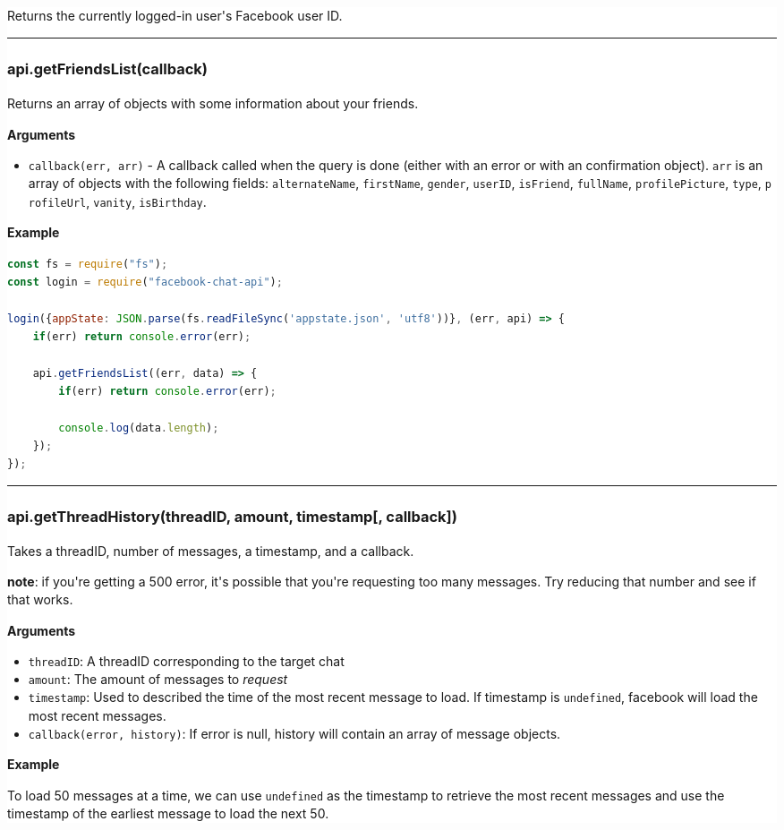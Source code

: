 Returns the currently logged-in user's Facebook user ID.

---------------------------------------

<a name="getFriendsList"></a>
### api.getFriendsList(callback)

Returns an array of objects with some information about your friends.

__Arguments__

* `callback(err, arr)` - A callback called when the query is done (either with an error or with an confirmation object). `arr` is an array of objects with the following fields: `alternateName`, `firstName`, `gender`, `userID`, `isFriend`, `fullName`, `profilePicture`, `type`, `profileUrl`, `vanity`, `isBirthday`.

__Example__

```js
const fs = require("fs");
const login = require("facebook-chat-api");

login({appState: JSON.parse(fs.readFileSync('appstate.json', 'utf8'))}, (err, api) => {
    if(err) return console.error(err);

    api.getFriendsList((err, data) => {
        if(err) return console.error(err);

        console.log(data.length);
    });
});
```

---------------------------------------

<a name="getThreadHistory"></a>
### api.getThreadHistory(threadID, amount, timestamp[, callback])

Takes a threadID, number of messages, a timestamp, and a callback.

__note__: if you're getting a 500 error, it's possible that you're requesting too many messages. Try reducing that number and see if that works.

__Arguments__
* `threadID`: A threadID corresponding to the target chat
* `amount`: The amount of messages to *request*
* `timestamp`: Used to described the time of the most recent message to load. If timestamp is `undefined`, facebook will load the most recent messages.
* `callback(error, history)`: If error is null, history will contain an array of message objects.

__Example__

To load 50 messages at a time, we can use `undefined` as the timestamp to retrieve the most recent messages and use the timestamp of the earliest message to load the next 50.
